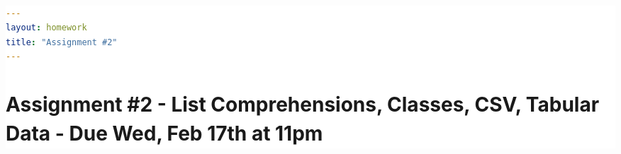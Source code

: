 ```yaml
---
layout: homework
title: "Assignment #2"
---
```

<style>
img {
    border: 1px solid #000;
}

.warning {
    background-color: yellow;
    color: #aa1122;
    font-weight: bold;
}

.hidden {
    display: none;
}

.hintButton {
    color: #7788ff;
    cursor: pointer;
}
</style>
<script>
document.addEventListener('DOMContentLoaded', hideHints);

function hideHints(evt) {
    document.querySelectorAll('.hint').forEach((ele, i) => {
        const div = document.createElement('div');
        div.id = 'hint' + i + 'Button';
        ele.id = 'hint' + i;
        ele.classList.add('hidden');
        div.addEventListener('click', onClick);
        div.textContent = 'Show Hint';
        div.className = 'hintButton';
        ele.parentNode.insertBefore(div, ele);
    });

}

function onClick(evt) {
    const hintId = this.id.replace('Button', '');
    const hint = document.getElementById(hintId);
    hint.classList.toggle('hidden');
    this.textContent = this.textConent === 'Show Hint' ? 'Hide Hint' : 'Show Hint';
}
</script>

# Assignment #2 - List Comprehensions, Classes, CSV, Tabular Data - Due Wed, Feb 17th at 11pm
